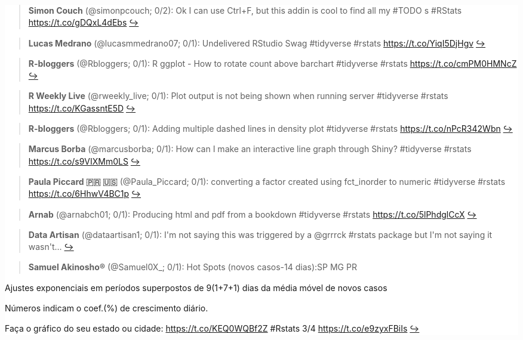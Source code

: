 

> **Simon Couch** (@simonpcouch; 0/2): Ok I can use Ctrl+F, but this addin is cool to find all my #TODO s
#RStats 
https://t.co/gDQxL4dEbs  [&#8618;](https://twitter.com/dataandme/status/1343323117394006016)




> **Lucas Medrano** (@lucasmmedrano07; 0/1): Undelivered RStudio Swag #tidyverse #rstats https://t.co/YiqI5DjHgv  [&#8618;](https://twitter.com/dataandme/status/1343413955885203456)




> **R-bloggers** (@Rbloggers; 0/1): R ggplot - How to rotate count above barchart #tidyverse #rstats https://t.co/cmPM0HMNcZ  [&#8618;](https://twitter.com/dataandme/status/1343330903381180418)




> **R Weekly Live** (@rweekly_live; 0/1): Plot output is not being shown when running server #tidyverse #rstats https://t.co/KGassntE5D  [&#8618;](https://twitter.com/dataandme/status/1343319580790435840)




> **R-bloggers** (@Rbloggers; 0/1): Adding multiple dashed lines in density plot #tidyverse #rstats https://t.co/nPcR342Wbn  [&#8618;](https://twitter.com/dataandme/status/1343366200311558144)




> **Marcus Borba** (@marcusborba; 0/1): How can I make an interactive line graph through Shiny? #tidyverse #rstats https://t.co/s9VIXMm0LS  [&#8618;](https://twitter.com/dataandme/status/1343366199569223682)




> **Paula Piccard 🇵🇷 🇺🇸** (@Paula_Piccard; 0/1): converting a factor created using fct_inorder to numeric #tidyverse #rstats https://t.co/6HhwV4BC1p  [&#8618;](https://twitter.com/dataandme/status/1343352299150864387)




> **Arnab** (@arnabch01; 0/1): Producing html and pdf from a bookdown #tidyverse #rstats https://t.co/5lPhdglCcX  [&#8618;](https://twitter.com/dataandme/status/1343335942841638915)




> **Data Artisan** (@dataartisan1; 0/1): I'm not saying this was triggered by a @grrrck #rstats package but I'm not saying it wasn't...  [&#8618;](https://twitter.com/dataandme/status/1343387240307810306)




> **Samuel Akinosho®** (@Samuel0X_; 0/1): Hot Spots (novos casos-14 dias):SP MG PR
>
Ajustes exponenciais em períodos superpostos de 9(1+7+1) dias da média móvel de novos casos
>
Números indicam o coef.(%) de crescimento diário.
>
Faça o gráfico do seu estado ou cidade: https://t.co/KEQ0WQBf2Z
#Rstats 
3/4 https://t.co/e9zyxFBiIs  [&#8618;](https://twitter.com/dataandme/status/1343361424811294720)
